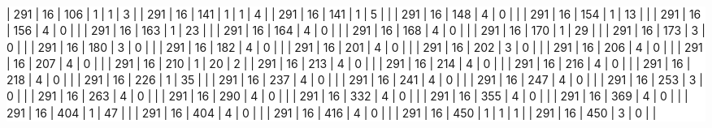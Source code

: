 | 291        | 16               | 106     | 1                      | 1     | 3     |
| 291        | 16               | 141     | 1                      | 1     | 4     |
| 291        | 16               | 141     | 1                      | 5     |       |
| 291        | 16               | 148     | 4                      | 0     |       |
| 291        | 16               | 154     | 1                      | 13    |       |
| 291        | 16               | 156     | 4                      | 0     |       |
| 291        | 16               | 163     | 1                      | 23    |       |
| 291        | 16               | 164     | 4                      | 0     |       |
| 291        | 16               | 168     | 4                      | 0     |       |
| 291        | 16               | 170     | 1                      | 29    |       |
| 291        | 16               | 173     | 3                      | 0     |       |
| 291        | 16               | 180     | 3                      | 0     |       |
| 291        | 16               | 182     | 4                      | 0     |       |
| 291        | 16               | 201     | 4                      | 0     |       |
| 291        | 16               | 202     | 3                      | 0     |       |
| 291        | 16               | 206     | 4                      | 0     |       |
| 291        | 16               | 207     | 4                      | 0     |       |
| 291        | 16               | 210     | 1                      | 20    | 2     |
| 291        | 16               | 213     | 4                      | 0     |       |
| 291        | 16               | 214     | 4                      | 0     |       |
| 291        | 16               | 216     | 4                      | 0     |       |
| 291        | 16               | 218     | 4                      | 0     |       |
| 291        | 16               | 226     | 1                      | 35    |       |
| 291        | 16               | 237     | 4                      | 0     |       |
| 291        | 16               | 241     | 4                      | 0     |       |
| 291        | 16               | 247     | 4                      | 0     |       |
| 291        | 16               | 253     | 3                      | 0     |       |
| 291        | 16               | 263     | 4                      | 0     |       |
| 291        | 16               | 290     | 4                      | 0     |       |
| 291        | 16               | 332     | 4                      | 0     |       |
| 291        | 16               | 355     | 4                      | 0     |       |
| 291        | 16               | 369     | 4                      | 0     |       |
| 291        | 16               | 404     | 1                      | 47    |       |
| 291        | 16               | 404     | 4                      | 0     |       |
| 291        | 16               | 416     | 4                      | 0     |       |
| 291        | 16               | 450     | 1                      | 1     | 1     |
| 291        | 16               | 450     | 3                      | 0     |       |